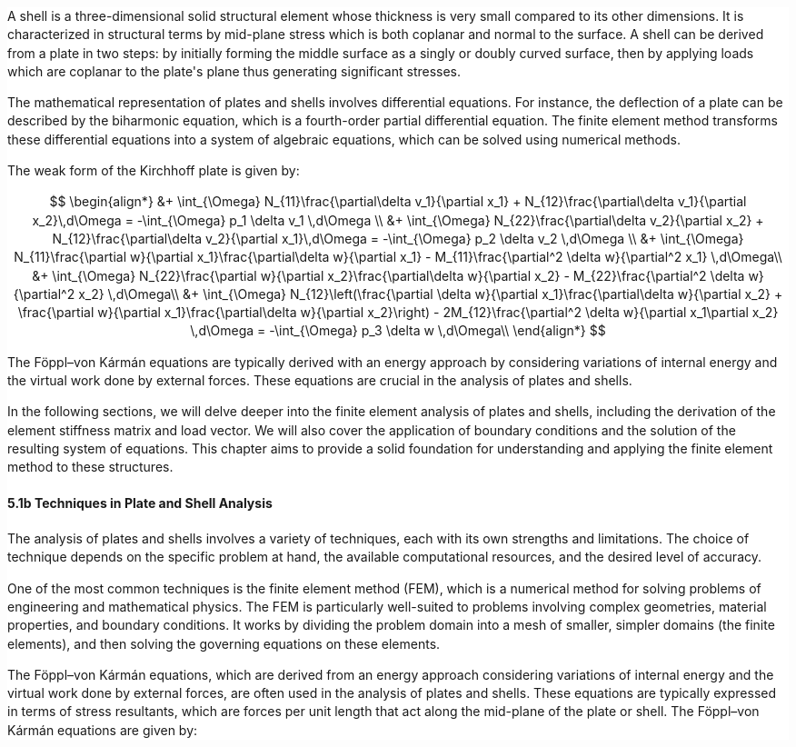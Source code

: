 A shell is a three-dimensional solid structural element whose thickness is very small compared to its other dimensions. It is characterized in structural terms by mid-plane stress which is both coplanar and normal to the surface. A shell can be derived from a plate in two steps: by initially forming the middle surface as a singly or doubly curved surface, then by applying loads which are coplanar to the plate's plane thus generating significant stresses.

The mathematical representation of plates and shells involves differential equations. For instance, the deflection of a plate can be described by the biharmonic equation, which is a fourth-order partial differential equation. The finite element method transforms these differential equations into a system of algebraic equations, which can be solved using numerical methods.

The weak form of the Kirchhoff plate is given by:

$$
\begin{align*}
&+ \int_{\Omega} N_{11}\frac{\partial\delta v_1}{\partial x_1} + N_{12}\frac{\partial\delta v_1}{\partial x_2}\,d\Omega = -\int_{\Omega} p_1 \delta v_1 \,d\Omega \\
&+ \int_{\Omega} N_{22}\frac{\partial\delta v_2}{\partial x_2} + N_{12}\frac{\partial\delta v_2}{\partial x_1}\,d\Omega = -\int_{\Omega} p_2 \delta v_2 \,d\Omega \\
&+ \int_{\Omega} N_{11}\frac{\partial w}{\partial x_1}\frac{\partial\delta w}{\partial x_1} - M_{11}\frac{\partial^2 \delta w}{\partial^2 x_1} \,d\Omega\\
&+ \int_{\Omega} N_{22}\frac{\partial w}{\partial x_2}\frac{\partial\delta w}{\partial x_2} - M_{22}\frac{\partial^2 \delta w}{\partial^2 x_2} \,d\Omega\\
&+ \int_{\Omega} N_{12}\left(\frac{\partial \delta w}{\partial x_1}\frac{\partial\delta w}{\partial x_2} + \frac{\partial w}{\partial x_1}\frac{\partial\delta w}{\partial x_2}\right) - 2M_{12}\frac{\partial^2 \delta w}{\partial x_1\partial x_2} \,d\Omega = -\int_{\Omega} p_3 \delta w \,d\Omega\\
\end{align*}
$$

The Föppl–von Kármán equations are typically derived with an energy approach by considering variations of internal energy and the virtual work done by external forces. These equations are crucial in the analysis of plates and shells.

In the following sections, we will delve deeper into the finite element analysis of plates and shells, including the derivation of the element stiffness matrix and load vector. We will also cover the application of boundary conditions and the solution of the resulting system of equations. This chapter aims to provide a solid foundation for understanding and applying the finite element method to these structures.

#### 5.1b Techniques in Plate and Shell Analysis

The analysis of plates and shells involves a variety of techniques, each with its own strengths and limitations. The choice of technique depends on the specific problem at hand, the available computational resources, and the desired level of accuracy.

One of the most common techniques is the finite element method (FEM), which is a numerical method for solving problems of engineering and mathematical physics. The FEM is particularly well-suited to problems involving complex geometries, material properties, and boundary conditions. It works by dividing the problem domain into a mesh of smaller, simpler domains (the finite elements), and then solving the governing equations on these elements.

The Föppl–von Kármán equations, which are derived from an energy approach considering variations of internal energy and the virtual work done by external forces, are often used in the analysis of plates and shells. These equations are typically expressed in terms of stress resultants, which are forces per unit length that act along the mid-plane of the plate or shell. The Föppl–von Kármán equations are given by:
